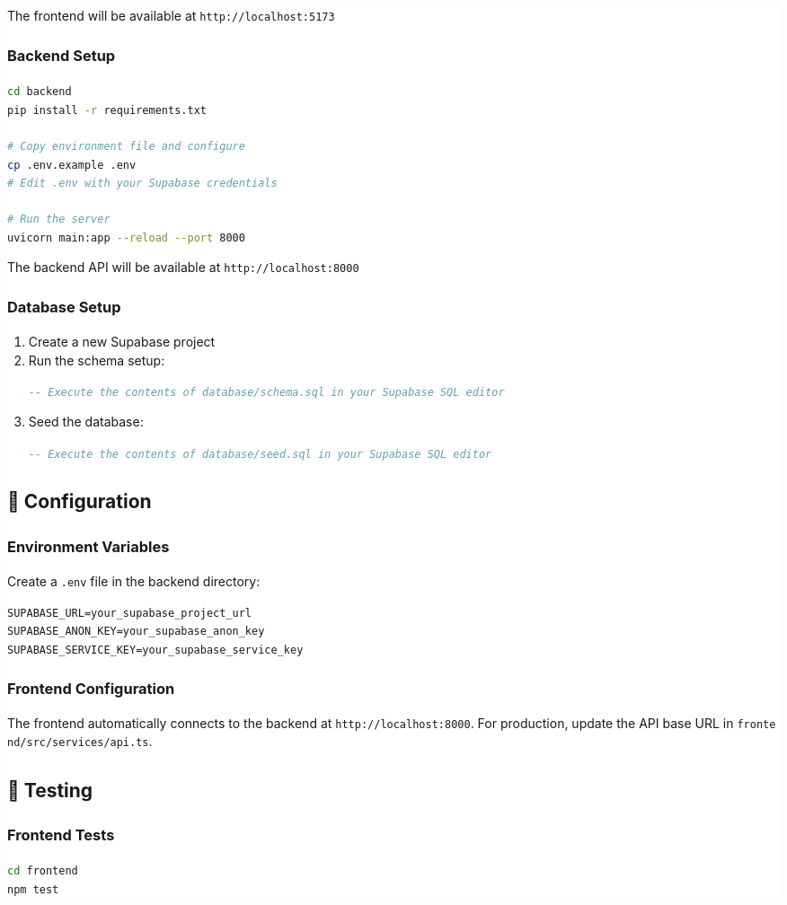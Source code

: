 The frontend will be available at `http://localhost:5173`

### Backend Setup

```bash
cd backend
pip install -r requirements.txt

# Copy environment file and configure
cp .env.example .env
# Edit .env with your Supabase credentials

# Run the server
uvicorn main:app --reload --port 8000
```

The backend API will be available at `http://localhost:8000`

### Database Setup

1. Create a new Supabase project
2. Run the schema setup:
   ```sql
   -- Execute the contents of database/schema.sql in your Supabase SQL editor
   ```
3. Seed the database:
   ```sql
   -- Execute the contents of database/seed.sql in your Supabase SQL editor
   ```

## 🔧 Configuration

### Environment Variables

Create a `.env` file in the backend directory:

```env
SUPABASE_URL=your_supabase_project_url
SUPABASE_ANON_KEY=your_supabase_anon_key
SUPABASE_SERVICE_KEY=your_supabase_service_key
```

### Frontend Configuration

The frontend automatically connects to the backend at `http://localhost:8000`. For production, update the API base URL in `frontend/src/services/api.ts`.

## 🧪 Testing

### Frontend Tests
```bash
cd frontend
npm test
```
